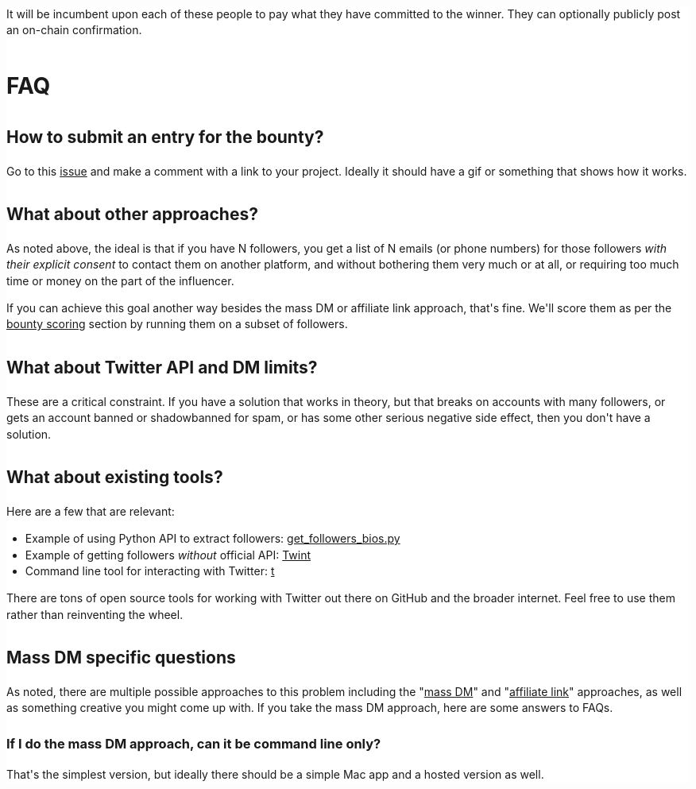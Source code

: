 It will be incumbent upon each of these people to pay what they have
committed to the winner. They can optionally publicly post an on-chain
confirmation.

# FAQ

## How to submit an entry for the bounty?
Go to this [issue][] and make a comment with a link to
your project. Ideally it should have a gif or something that shows
how it works.

## What about other approaches?
As noted above, the ideal is that if you have N followers, you get a list of
N emails (or phone numbers) for those followers _with their explicit
consent_ to contact them on another platform, and without bothering
them very much or at all, or requiring too much time or money on the part
of the influencer.

If you can achieve this goal another way besides the mass DM or
affiliate link approach, that's fine. We'll score them as per the
[bounty scoring](#bounty-scoring) section by running them on a subset
of followers.

## What about Twitter API and DM limits?
These are a critical constraint. If you have a solution that works in theory, but that
breaks on accounts with many followers, or gets an account banned or shadowbanned for spam,
or has some other serious negative side effect, then you don't have a solution.

## What about existing tools?
Here are a few that are relevant:

- Example of using Python API to extract followers: [get_followers_bios.py][]
- Example of getting followers _without_ official API: [Twint][]
- Command line tool for interacting with Twitter: [t][]

There are tons of open source tools for working with Twitter out there
on GitHub and the broader internet. Feel free to use them rather than
reinventing the wheel.

## Mass DM specific questions
As noted, there are multiple possible approaches to this problem
including the "[mass DM](#the-mass-dm-approach)" and
"[affiliate link](#the-affiliate-link-approach)" approaches, as well
as something creative you might come up with. If you take the mass DM
approach, here are some answers to FAQs.

### If I do the mass DM approach, can it be command line only?
That's the simplest version, but ideally there should be a simple Mac
app and a hosted version as well.


[Substack]: https://substack.com
[Ghost]: https://ghost.org
[Locals]: https://locals.com
[twitter-export]: https://help.twitter.com/en/managing-your-account/how-to-download-your-twitter-archive
[bounty]: https://twitter.com/balajis/status/1271945241881268224
[mention]: https://help.twitter.com/en/using-twitter/mentions-and-replies
[initial-thread]: https://twitter.com/balajis/status/1271945241881268224
[issue]: https://github.com/balajis/twitter-export/issues/1
[bounty-increase]: https://twitter.com/balajis/status/1271975948846415872
[get_followers_bios.py]: https://gist.github.com/raulgarreta/64b4daaf5295b5a95dd09718ac7512f7
[Twint]: https://github.com/twintproject/twint
[t]: https://github.com/sferik/t
[welcome message]: https://developer.twitter.com/en/docs/direct-messages/welcome-messages/guides/setting-default-welcome-message
[dm-api]: https://developer.twitter.com/en/products/direct-messages
[Buffer]: https://buffer.com/press/buffer-expands-brand-building
[cave-and-commons]: https://hbr.org/2013/03/give-workers-the-power-to-choose-cave
[dm-limits]: https://developer.twitter.com/en/docs/basics/rate-limits
[10kbounty]: https://twitter.com/balajis/status/1272199847324471298
[social-blade-jack]: https://socialblade.com/twitter/user/jack
[keybase-proof]: https://book.keybase.io/guides/proof-integration-guide
[personal token]: https://medium.com/@bramanathan/what-i-learned-from-tokenizing-myself-bb222da07906
[kickbox.com]: https://kickbox.com/
[@balajis]: https://twitter.com/balajis
[followup1]: https://twitter.com/balajis/status/1272199847324471298
[followup2]: https://twitter.com/balajis/status/1272431222485106688
[followup3]: https://twitter.com/balajis